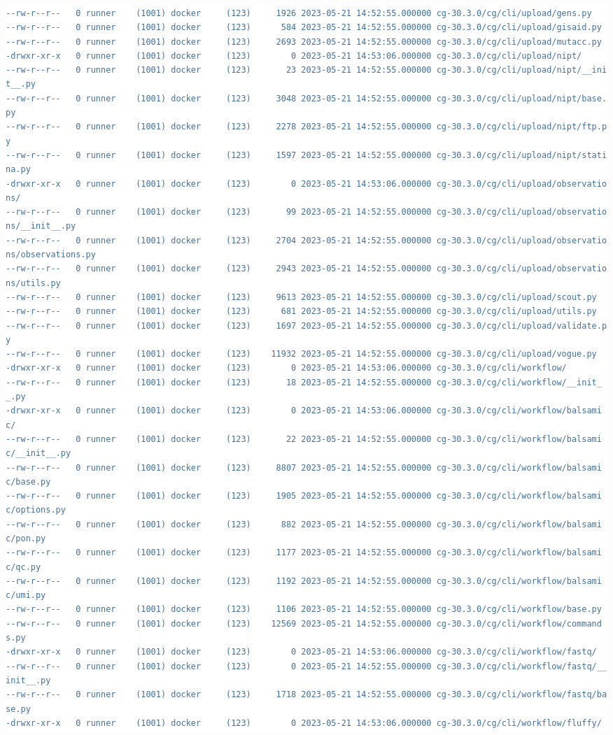 ```diff
--rw-r--r--   0 runner    (1001) docker     (123)     1926 2023-05-21 14:52:55.000000 cg-30.3.0/cg/cli/upload/gens.py
--rw-r--r--   0 runner    (1001) docker     (123)      584 2023-05-21 14:52:55.000000 cg-30.3.0/cg/cli/upload/gisaid.py
--rw-r--r--   0 runner    (1001) docker     (123)     2693 2023-05-21 14:52:55.000000 cg-30.3.0/cg/cli/upload/mutacc.py
-drwxr-xr-x   0 runner    (1001) docker     (123)        0 2023-05-21 14:53:06.000000 cg-30.3.0/cg/cli/upload/nipt/
--rw-r--r--   0 runner    (1001) docker     (123)       23 2023-05-21 14:52:55.000000 cg-30.3.0/cg/cli/upload/nipt/__init__.py
--rw-r--r--   0 runner    (1001) docker     (123)     3048 2023-05-21 14:52:55.000000 cg-30.3.0/cg/cli/upload/nipt/base.py
--rw-r--r--   0 runner    (1001) docker     (123)     2278 2023-05-21 14:52:55.000000 cg-30.3.0/cg/cli/upload/nipt/ftp.py
--rw-r--r--   0 runner    (1001) docker     (123)     1597 2023-05-21 14:52:55.000000 cg-30.3.0/cg/cli/upload/nipt/statina.py
-drwxr-xr-x   0 runner    (1001) docker     (123)        0 2023-05-21 14:53:06.000000 cg-30.3.0/cg/cli/upload/observations/
--rw-r--r--   0 runner    (1001) docker     (123)       99 2023-05-21 14:52:55.000000 cg-30.3.0/cg/cli/upload/observations/__init__.py
--rw-r--r--   0 runner    (1001) docker     (123)     2704 2023-05-21 14:52:55.000000 cg-30.3.0/cg/cli/upload/observations/observations.py
--rw-r--r--   0 runner    (1001) docker     (123)     2943 2023-05-21 14:52:55.000000 cg-30.3.0/cg/cli/upload/observations/utils.py
--rw-r--r--   0 runner    (1001) docker     (123)     9613 2023-05-21 14:52:55.000000 cg-30.3.0/cg/cli/upload/scout.py
--rw-r--r--   0 runner    (1001) docker     (123)      681 2023-05-21 14:52:55.000000 cg-30.3.0/cg/cli/upload/utils.py
--rw-r--r--   0 runner    (1001) docker     (123)     1697 2023-05-21 14:52:55.000000 cg-30.3.0/cg/cli/upload/validate.py
--rw-r--r--   0 runner    (1001) docker     (123)    11932 2023-05-21 14:52:55.000000 cg-30.3.0/cg/cli/upload/vogue.py
-drwxr-xr-x   0 runner    (1001) docker     (123)        0 2023-05-21 14:53:06.000000 cg-30.3.0/cg/cli/workflow/
--rw-r--r--   0 runner    (1001) docker     (123)       18 2023-05-21 14:52:55.000000 cg-30.3.0/cg/cli/workflow/__init__.py
-drwxr-xr-x   0 runner    (1001) docker     (123)        0 2023-05-21 14:53:06.000000 cg-30.3.0/cg/cli/workflow/balsamic/
--rw-r--r--   0 runner    (1001) docker     (123)       22 2023-05-21 14:52:55.000000 cg-30.3.0/cg/cli/workflow/balsamic/__init__.py
--rw-r--r--   0 runner    (1001) docker     (123)     8807 2023-05-21 14:52:55.000000 cg-30.3.0/cg/cli/workflow/balsamic/base.py
--rw-r--r--   0 runner    (1001) docker     (123)     1905 2023-05-21 14:52:55.000000 cg-30.3.0/cg/cli/workflow/balsamic/options.py
--rw-r--r--   0 runner    (1001) docker     (123)      882 2023-05-21 14:52:55.000000 cg-30.3.0/cg/cli/workflow/balsamic/pon.py
--rw-r--r--   0 runner    (1001) docker     (123)     1177 2023-05-21 14:52:55.000000 cg-30.3.0/cg/cli/workflow/balsamic/qc.py
--rw-r--r--   0 runner    (1001) docker     (123)     1192 2023-05-21 14:52:55.000000 cg-30.3.0/cg/cli/workflow/balsamic/umi.py
--rw-r--r--   0 runner    (1001) docker     (123)     1106 2023-05-21 14:52:55.000000 cg-30.3.0/cg/cli/workflow/base.py
--rw-r--r--   0 runner    (1001) docker     (123)    12569 2023-05-21 14:52:55.000000 cg-30.3.0/cg/cli/workflow/commands.py
-drwxr-xr-x   0 runner    (1001) docker     (123)        0 2023-05-21 14:53:06.000000 cg-30.3.0/cg/cli/workflow/fastq/
--rw-r--r--   0 runner    (1001) docker     (123)        0 2023-05-21 14:52:55.000000 cg-30.3.0/cg/cli/workflow/fastq/__init__.py
--rw-r--r--   0 runner    (1001) docker     (123)     1718 2023-05-21 14:52:55.000000 cg-30.3.0/cg/cli/workflow/fastq/base.py
-drwxr-xr-x   0 runner    (1001) docker     (123)        0 2023-05-21 14:53:06.000000 cg-30.3.0/cg/cli/workflow/fluffy/
```